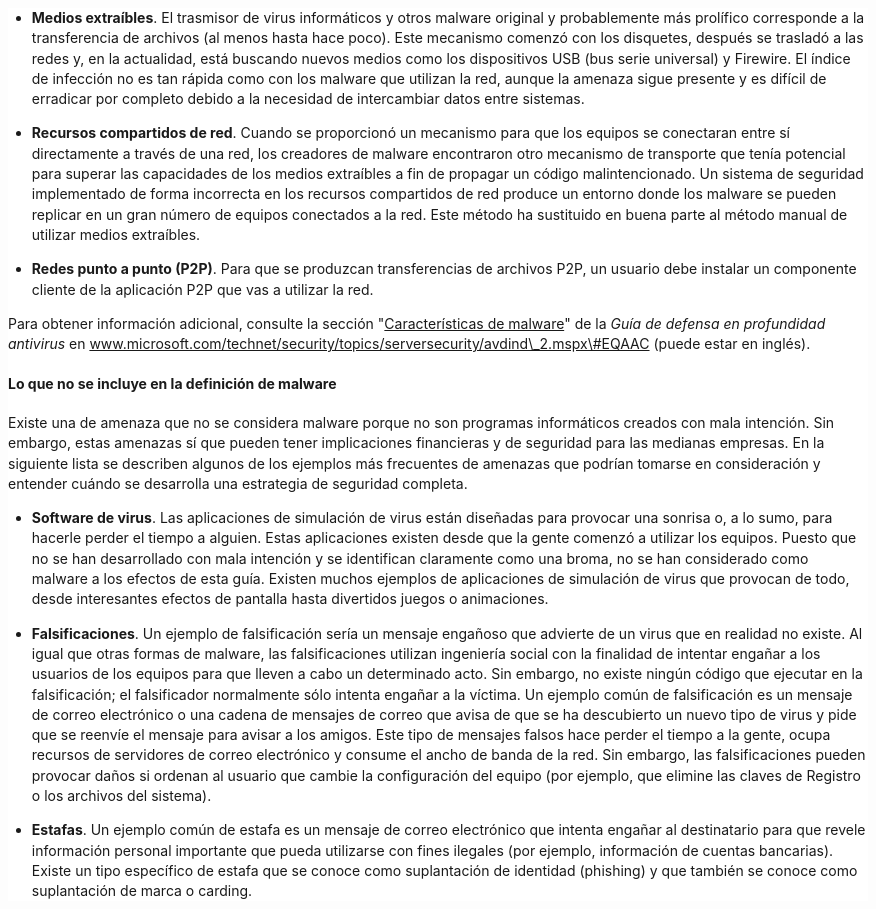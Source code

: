 -   **Medios extraíbles**. El trasmisor de virus informáticos y otros malware original y probablemente más prolífico corresponde a la transferencia de archivos (al menos hasta hace poco). Este mecanismo comenzó con los disquetes, después se trasladó a las redes y, en la actualidad, está buscando nuevos medios como los dispositivos USB (bus serie universal) y Firewire. El índice de infección no es tan rápida como con los malware que utilizan la red, aunque la amenaza sigue presente y es difícil de erradicar por completo debido a la necesidad de intercambiar datos entre sistemas.

-   **Recursos compartidos de red**. Cuando se proporcionó un mecanismo para que los equipos se conectaran entre sí directamente a través de una red, los creadores de malware encontraron otro mecanismo de transporte que tenía potencial para superar las capacidades de los medios extraíbles a fin de propagar un código malintencionado. Un sistema de seguridad implementado de forma incorrecta en los recursos compartidos de red produce un entorno donde los malware se pueden replicar en un gran número de equipos conectados a la red. Este método ha sustituido en buena parte al método manual de utilizar medios extraíbles.

-   **Redes punto a punto (P2P)**. Para que se produzcan transferencias de archivos P2P, un usuario debe instalar un componente cliente de la aplicación P2P que vas a utilizar la red.

Para obtener información adicional, consulte la sección "[Características de malware](http://www.microsoft.com/technet/security/topics/serversecurity/avdind_2.mspx#eqaac)" de la *Guía de defensa en profundidad antivirus* en www.microsoft.com/technet/security/topics/serversecurity/avdind\_2.mspx\#EQAAC (puede estar en inglés).

#### Lo que no se incluye en la definición de malware

Existe una de amenaza que no se considera malware porque no son programas informáticos creados con mala intención. Sin embargo, estas amenazas sí que pueden tener implicaciones financieras y de seguridad para las medianas empresas. En la siguiente lista se describen algunos de los ejemplos más frecuentes de amenazas que podrían tomarse en consideración y entender cuándo se desarrolla una estrategia de seguridad completa.

-   **Software de virus**. Las aplicaciones de simulación de virus están diseñadas para provocar una sonrisa o, a lo sumo, para hacerle perder el tiempo a alguien. Estas aplicaciones existen desde que la gente comenzó a utilizar los equipos. Puesto que no se han desarrollado con mala intención y se identifican claramente como una broma, no se han considerado como malware a los efectos de esta guía. Existen muchos ejemplos de aplicaciones de simulación de virus que provocan de todo, desde interesantes efectos de pantalla hasta divertidos juegos o animaciones.

-   **Falsificaciones**. Un ejemplo de falsificación sería un mensaje engañoso que advierte de un virus que en realidad no existe. Al igual que otras formas de malware, las falsificaciones utilizan ingeniería social con la finalidad de intentar engañar a los usuarios de los equipos para que lleven a cabo un determinado acto. Sin embargo, no existe ningún código que ejecutar en la falsificación; el falsificador normalmente sólo intenta engañar a la víctima. Un ejemplo común de falsificación es un mensaje de correo electrónico o una cadena de mensajes de correo que avisa de que se ha descubierto un nuevo tipo de virus y pide que se reenvíe el mensaje para avisar a los amigos. Este tipo de mensajes falsos hace perder el tiempo a la gente, ocupa recursos de servidores de correo electrónico y consume el ancho de banda de la red. Sin embargo, las falsificaciones pueden provocar daños si ordenan al usuario que cambie la configuración del equipo (por ejemplo, que elimine las claves de Registro o los archivos del sistema).

-   **Estafas**. Un ejemplo común de estafa es un mensaje de correo electrónico que intenta engañar al destinatario para que revele información personal importante que pueda utilizarse con fines ilegales (por ejemplo, información de cuentas bancarias). Existe un tipo específico de estafa que se conoce como suplantación de identidad (phishing) y que también se conoce como suplantación de marca o carding.
